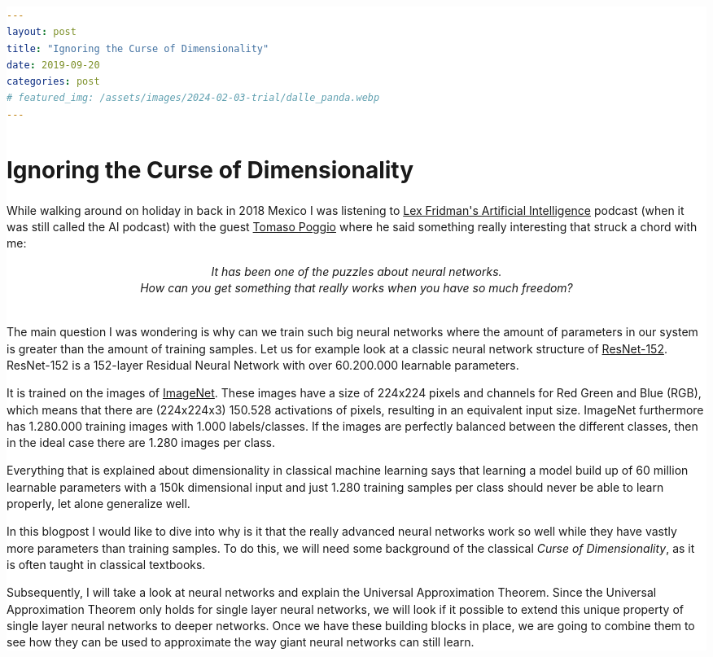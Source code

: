 ```yaml
---
layout: post
title: "Ignoring the Curse of Dimensionality"
date: 2019-09-20
categories: post
# featured_img: /assets/images/2024-02-03-trial/dalle_panda.webp
---
```


# Ignoring the Curse of Dimensionality

While walking around on holiday in back in 2018 Mexico I was listening to [Lex Fridman's Artificial Intelligence](https://lexfridman.com/ai/) podcast (when it was still called the AI podcast) with the guest [Tomaso Poggio](https://en.wikipedia.org/wiki/Tomaso_Poggio) where he said something really interesting that struck a chord with me:

<center>
<iframe width="560" height="315" src="https://www.youtube.com/embed/aSyZvBrPAyk?si=tTwWBTDRl1NiWy6n&amp;start=2503&end=2559" title="YouTube video player" frameborder="0" allow="accelerometer; autoplay; clipboard-write; encrypted-media; gyroscope; picture-in-picture; web-share" allowfullscreen></iframe>
</center>

<center>
<i>It has been one of the puzzles about neural networks. <br> How can you get something that really works when you have so much freedom?</i>
</center>
<br> 

The main question I was wondering is why can we train such big neural networks where the amount of parameters in our system is greater than the amount of training samples. Let us for example look at a classic neural network structure of [ResNet-152](https://arxiv.org/abs/1512.03385). ResNet-152 is a 152-layer Residual Neural Network with over 60.200.000 learnable parameters.

It is trained on the images of [ImageNet](http://www.image-net.org/). These images have a size of 224x224 pixels and channels for Red Green and Blue (RGB), which means that there are (224x224x3) 150.528 activations of pixels, resulting in an equivalent input size. ImageNet furthermore has 1.280.000 training images with 1.000 labels/classes. If the images are perfectly balanced between the different classes, then in the ideal case there are 1.280 images per class.

Everything that is explained about dimensionality in classical machine learning says that learning a model build up of 60 million learnable parameters with a 150k dimensional input and just 1.280 training samples per class should never be able to learn properly, let alone generalize well. 

In this blogpost I would like to dive into why is it that the really advanced neural networks work so well while they have vastly more parameters than training samples. To do this, we will need some background of the classical *Curse of Dimensionality*, as it is often taught in classical textbooks.

Subsequently, I will take a look at neural networks and explain the Universal Approximation Theorem. Since the Universal Approximation Theorem only holds for single layer neural networks, we will look if it possible to extend this unique property of single layer neural networks to deeper networks. Once we have these building blocks in place, we are going to combine them to see how they can be used to approximate the way giant neural networks can still learn.
